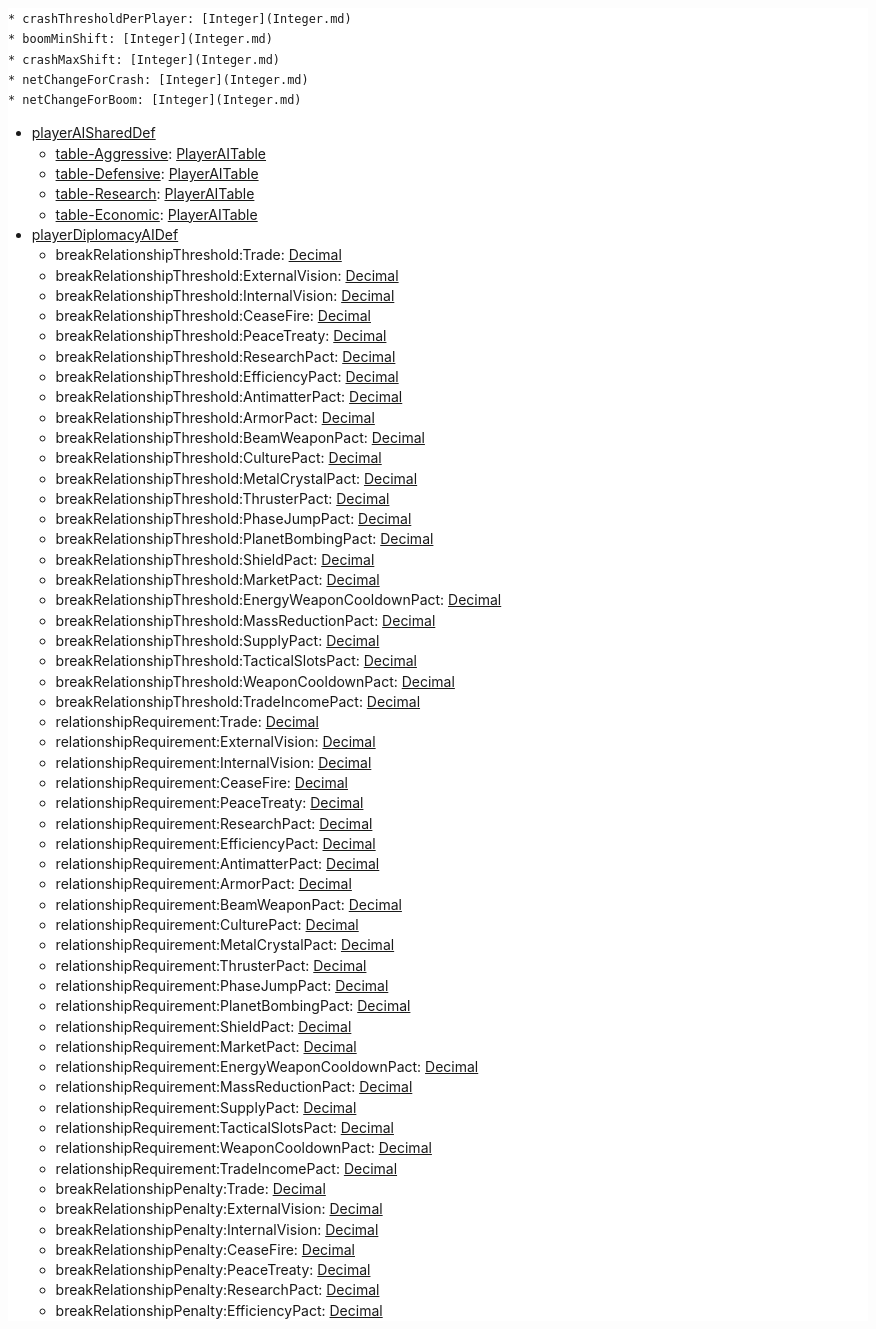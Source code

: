     * crashThresholdPerPlayer: [Integer](Integer.md)
    * boomMinShift: [Integer](Integer.md)
    * crashMaxShift: [Integer](Integer.md)
    * netChangeForCrash: [Integer](Integer.md)
    * netChangeForBoom: [Integer](Integer.md)
  * [playerAISharedDef](playerAISharedDef.md)
    * [table-Aggressive](PlayerAITable.md): [PlayerAITable](PlayerAITable.md)
    * [table-Defensive](PlayerAITable.md): [PlayerAITable](PlayerAITable.md)
    * [table-Research](PlayerAITable.md): [PlayerAITable](PlayerAITable.md)
    * [table-Economic](PlayerAITable.md): [PlayerAITable](PlayerAITable.md)
  * [playerDiplomacyAIDef](playerDiplomacyAIDef.md)
    * breakRelationshipThreshold:Trade: [Decimal](Decimal.md)
    * breakRelationshipThreshold:ExternalVision: [Decimal](Decimal.md)
    * breakRelationshipThreshold:InternalVision: [Decimal](Decimal.md)
    * breakRelationshipThreshold:CeaseFire: [Decimal](Decimal.md)
    * breakRelationshipThreshold:PeaceTreaty: [Decimal](Decimal.md)
    * breakRelationshipThreshold:ResearchPact: [Decimal](Decimal.md)
    * breakRelationshipThreshold:EfficiencyPact: [Decimal](Decimal.md)
    * breakRelationshipThreshold:AntimatterPact: [Decimal](Decimal.md)
    * breakRelationshipThreshold:ArmorPact: [Decimal](Decimal.md)
    * breakRelationshipThreshold:BeamWeaponPact: [Decimal](Decimal.md)
    * breakRelationshipThreshold:CulturePact: [Decimal](Decimal.md)
    * breakRelationshipThreshold:MetalCrystalPact: [Decimal](Decimal.md)
    * breakRelationshipThreshold:ThrusterPact: [Decimal](Decimal.md)
    * breakRelationshipThreshold:PhaseJumpPact: [Decimal](Decimal.md)
    * breakRelationshipThreshold:PlanetBombingPact: [Decimal](Decimal.md)
    * breakRelationshipThreshold:ShieldPact: [Decimal](Decimal.md)
    * breakRelationshipThreshold:MarketPact: [Decimal](Decimal.md)
    * breakRelationshipThreshold:EnergyWeaponCooldownPact: [Decimal](Decimal.md)
    * breakRelationshipThreshold:MassReductionPact: [Decimal](Decimal.md)
    * breakRelationshipThreshold:SupplyPact: [Decimal](Decimal.md)
    * breakRelationshipThreshold:TacticalSlotsPact: [Decimal](Decimal.md)
    * breakRelationshipThreshold:WeaponCooldownPact: [Decimal](Decimal.md)
    * breakRelationshipThreshold:TradeIncomePact: [Decimal](Decimal.md)
    * relationshipRequirement:Trade: [Decimal](Decimal.md)
    * relationshipRequirement:ExternalVision: [Decimal](Decimal.md)
    * relationshipRequirement:InternalVision: [Decimal](Decimal.md)
    * relationshipRequirement:CeaseFire: [Decimal](Decimal.md)
    * relationshipRequirement:PeaceTreaty: [Decimal](Decimal.md)
    * relationshipRequirement:ResearchPact: [Decimal](Decimal.md)
    * relationshipRequirement:EfficiencyPact: [Decimal](Decimal.md)
    * relationshipRequirement:AntimatterPact: [Decimal](Decimal.md)
    * relationshipRequirement:ArmorPact: [Decimal](Decimal.md)
    * relationshipRequirement:BeamWeaponPact: [Decimal](Decimal.md)
    * relationshipRequirement:CulturePact: [Decimal](Decimal.md)
    * relationshipRequirement:MetalCrystalPact: [Decimal](Decimal.md)
    * relationshipRequirement:ThrusterPact: [Decimal](Decimal.md)
    * relationshipRequirement:PhaseJumpPact: [Decimal](Decimal.md)
    * relationshipRequirement:PlanetBombingPact: [Decimal](Decimal.md)
    * relationshipRequirement:ShieldPact: [Decimal](Decimal.md)
    * relationshipRequirement:MarketPact: [Decimal](Decimal.md)
    * relationshipRequirement:EnergyWeaponCooldownPact: [Decimal](Decimal.md)
    * relationshipRequirement:MassReductionPact: [Decimal](Decimal.md)
    * relationshipRequirement:SupplyPact: [Decimal](Decimal.md)
    * relationshipRequirement:TacticalSlotsPact: [Decimal](Decimal.md)
    * relationshipRequirement:WeaponCooldownPact: [Decimal](Decimal.md)
    * relationshipRequirement:TradeIncomePact: [Decimal](Decimal.md)
    * breakRelationshipPenalty:Trade: [Decimal](Decimal.md)
    * breakRelationshipPenalty:ExternalVision: [Decimal](Decimal.md)
    * breakRelationshipPenalty:InternalVision: [Decimal](Decimal.md)
    * breakRelationshipPenalty:CeaseFire: [Decimal](Decimal.md)
    * breakRelationshipPenalty:PeaceTreaty: [Decimal](Decimal.md)
    * breakRelationshipPenalty:ResearchPact: [Decimal](Decimal.md)
    * breakRelationshipPenalty:EfficiencyPact: [Decimal](Decimal.md)